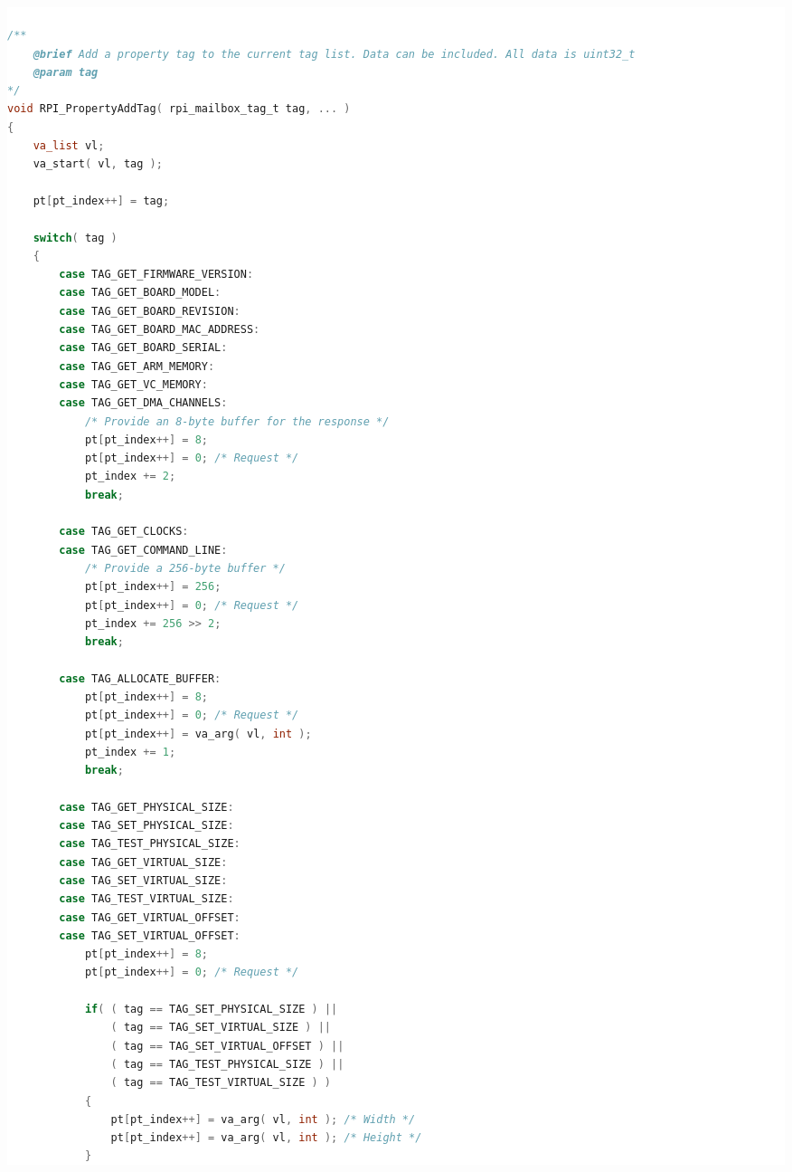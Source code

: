 ```c

/**
    @brief Add a property tag to the current tag list. Data can be included. All data is uint32_t
    @param tag
*/
void RPI_PropertyAddTag( rpi_mailbox_tag_t tag, ... )
{
    va_list vl;
    va_start( vl, tag );

    pt[pt_index++] = tag;

    switch( tag )
    {
        case TAG_GET_FIRMWARE_VERSION:
        case TAG_GET_BOARD_MODEL:
        case TAG_GET_BOARD_REVISION:
        case TAG_GET_BOARD_MAC_ADDRESS:
        case TAG_GET_BOARD_SERIAL:
        case TAG_GET_ARM_MEMORY:
        case TAG_GET_VC_MEMORY:
        case TAG_GET_DMA_CHANNELS:
            /* Provide an 8-byte buffer for the response */
            pt[pt_index++] = 8;
            pt[pt_index++] = 0; /* Request */
            pt_index += 2;
            break;

        case TAG_GET_CLOCKS:
        case TAG_GET_COMMAND_LINE:
            /* Provide a 256-byte buffer */
            pt[pt_index++] = 256;
            pt[pt_index++] = 0; /* Request */
            pt_index += 256 >> 2;
            break;

        case TAG_ALLOCATE_BUFFER:
            pt[pt_index++] = 8;
            pt[pt_index++] = 0; /* Request */
            pt[pt_index++] = va_arg( vl, int );
            pt_index += 1;
            break;

        case TAG_GET_PHYSICAL_SIZE:
        case TAG_SET_PHYSICAL_SIZE:
        case TAG_TEST_PHYSICAL_SIZE:
        case TAG_GET_VIRTUAL_SIZE:
        case TAG_SET_VIRTUAL_SIZE:
        case TAG_TEST_VIRTUAL_SIZE:
        case TAG_GET_VIRTUAL_OFFSET:
        case TAG_SET_VIRTUAL_OFFSET:
            pt[pt_index++] = 8;
            pt[pt_index++] = 0; /* Request */

            if( ( tag == TAG_SET_PHYSICAL_SIZE ) ||
                ( tag == TAG_SET_VIRTUAL_SIZE ) ||
                ( tag == TAG_SET_VIRTUAL_OFFSET ) ||
                ( tag == TAG_TEST_PHYSICAL_SIZE ) ||
                ( tag == TAG_TEST_VIRTUAL_SIZE ) )
            {
                pt[pt_index++] = va_arg( vl, int ); /* Width */
                pt[pt_index++] = va_arg( vl, int ); /* Height */
            }
```